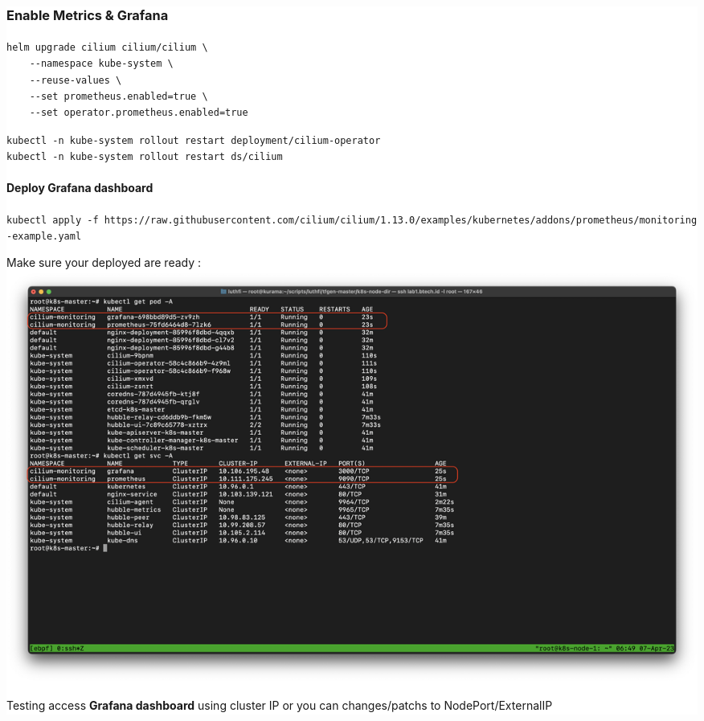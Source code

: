 

### Enable Metrics & Grafana

```
helm upgrade cilium cilium/cilium \
    --namespace kube-system \
    --reuse-values \
    --set prometheus.enabled=true \
    --set operator.prometheus.enabled=true 
```

```
kubectl -n kube-system rollout restart deployment/cilium-operator
kubectl -n kube-system rollout restart ds/cilium
```

#### Deploy Grafana dashboard
```
kubectl apply -f https://raw.githubusercontent.com/cilium/cilium/1.13.0/examples/kubernetes/addons/prometheus/monitoring-example.yaml
```

Make sure your deployed are ready :
![ebpf-cilium](./images/grafana-pod.png)

Testing access **Grafana dashboard** using cluster IP or you can changes/patchs to NodePort/ExternalIP
